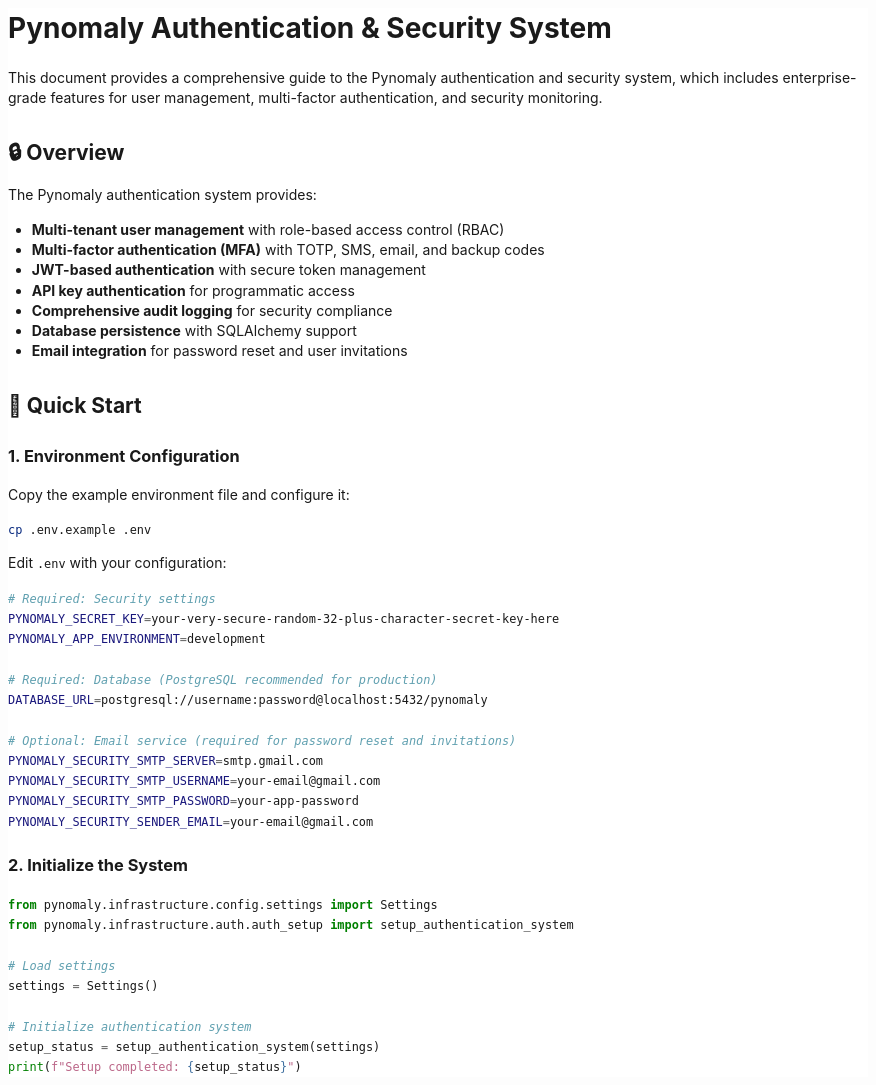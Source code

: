 # Pynomaly Authentication & Security System

This document provides a comprehensive guide to the Pynomaly authentication and security system, which includes enterprise-grade features for user management, multi-factor authentication, and security monitoring.

## 🔒 Overview

The Pynomaly authentication system provides:

- **Multi-tenant user management** with role-based access control (RBAC)
- **Multi-factor authentication (MFA)** with TOTP, SMS, email, and backup codes
- **JWT-based authentication** with secure token management
- **API key authentication** for programmatic access
- **Comprehensive audit logging** for security compliance
- **Database persistence** with SQLAlchemy support
- **Email integration** for password reset and user invitations

## 🚀 Quick Start

### 1. Environment Configuration

Copy the example environment file and configure it:

```bash
cp .env.example .env
```

Edit `.env` with your configuration:

```bash
# Required: Security settings
PYNOMALY_SECRET_KEY=your-very-secure-random-32-plus-character-secret-key-here
PYNOMALY_APP_ENVIRONMENT=development

# Required: Database (PostgreSQL recommended for production)
DATABASE_URL=postgresql://username:password@localhost:5432/pynomaly

# Optional: Email service (required for password reset and invitations)
PYNOMALY_SECURITY_SMTP_SERVER=smtp.gmail.com
PYNOMALY_SECURITY_SMTP_USERNAME=your-email@gmail.com
PYNOMALY_SECURITY_SMTP_PASSWORD=your-app-password
PYNOMALY_SECURITY_SENDER_EMAIL=your-email@gmail.com
```

### 2. Initialize the System

```python
from pynomaly.infrastructure.config.settings import Settings
from pynomaly.infrastructure.auth.auth_setup import setup_authentication_system

# Load settings
settings = Settings()

# Initialize authentication system
setup_status = setup_authentication_system(settings)
print(f"Setup completed: {setup_status}")
```
